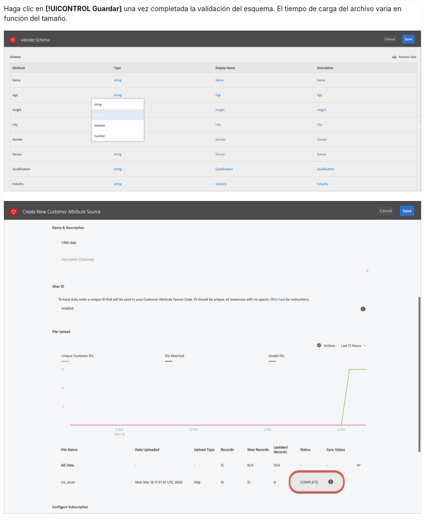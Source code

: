    Haga clic en **[!UICONTROL Guardar]** una vez completada la validación del esquema. El tiempo de carga del archivo varía en función del tamaño.

   ![Validar esquema](/help/c-target/c-visitor-profile/assets/SchemaValidate.png)

   ![Cargar esquema](/help/c-target/c-visitor-profile/assets/upload1.png)

